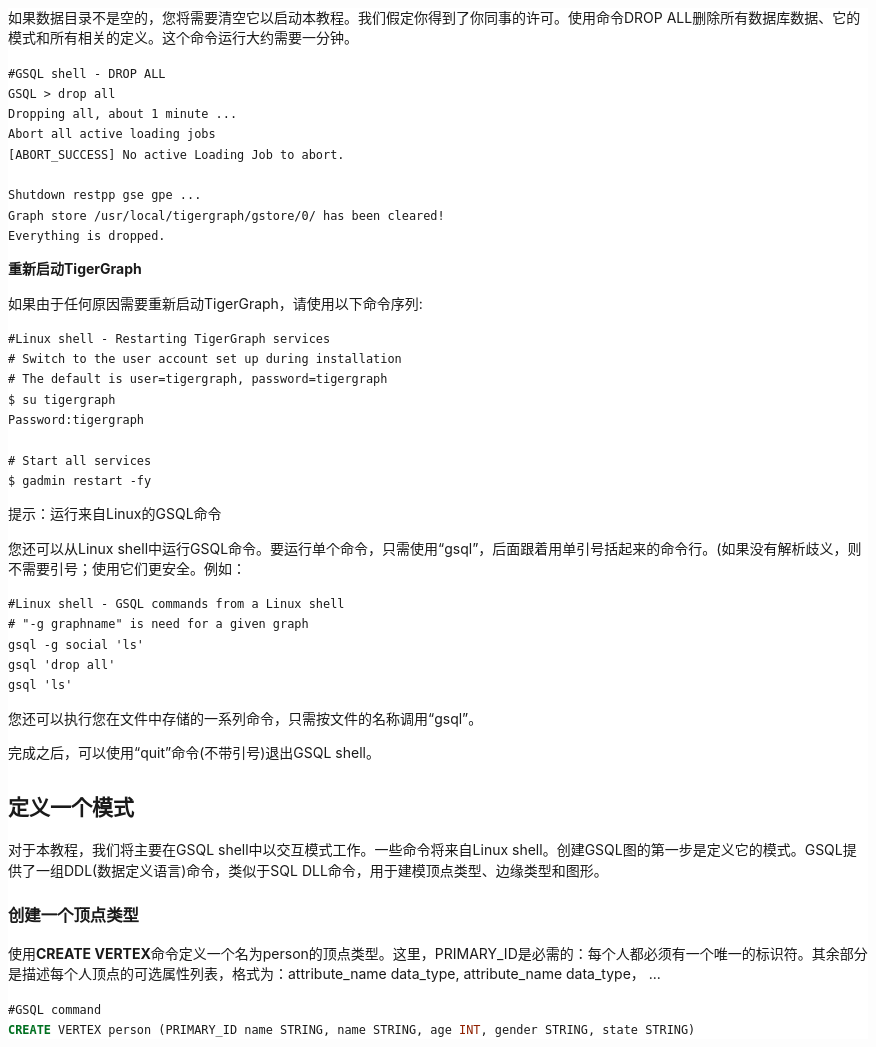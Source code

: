 如果数据目录不是空的，您将需要清空它以启动本教程。我们假定你得到了你同事的许可。使用命令DROP ALL删除所有数据库数据、它的模式和所有相关的定义。这个命令运行大约需要一分钟。

```text
#GSQL shell - DROP ALL
GSQL > drop all
Dropping all, about 1 minute ...
Abort all active loading jobs 
[ABORT_SUCCESS] No active Loading Job to abort.

Shutdown restpp gse gpe ...
Graph store /usr/local/tigergraph/gstore/0/ has been cleared!
Everything is dropped.
```

**重新启动TigerGraph**

如果由于任何原因需要重新启动TigerGraph，请使用以下命令序列:

```text
#Linux shell - Restarting TigerGraph services
# Switch to the user account set up during installation
# The default is user=tigergraph, password=tigergraph
$ su tigergraph
Password:tigergraph

# Start all services
$ gadmin restart -fy
```

提示：运行来自Linux的GSQL命令

您还可以从Linux shell中运行GSQL命令。要运行单个命令，只需使用“gsql”，后面跟着用单引号括起来的命令行。(如果没有解析歧义，则不需要引号；使用它们更安全。例如：

```text
#Linux shell - GSQL commands from a Linux shell
# "-g graphname" is need for a given graph
gsql -g social 'ls'
gsql 'drop all'
gsql 'ls'
```

您还可以执行您在文件中存储的一系列命令，只需按文件的名称调用“gsql”。

完成之后，可以使用“quit”命令(不带引号)退出GSQL shell。

## 定义一个模式

对于本教程，我们将主要在GSQL shell中以交互模式工作。一些命令将来自Linux shell。创建GSQL图的第一步是定义它的模式。GSQL提供了一组DDL(数据定义语言)命令，类似于SQL DLL命令，用于建模顶点类型、边缘类型和图形。

### 创建一个顶点类型

使用**CREATE VERTEX**命令定义一个名为person的顶点类型。这里，PRIMARY_ID是必需的：每个人都必须有一个唯一的标识符。其余部分是描述每个人顶点的可选属性列表，格式为：attribute_name data_type, attribute_name data_type， ...

```sql
#GSQL command
CREATE VERTEX person (PRIMARY_ID name STRING, name STRING, age INT, gender STRING, state STRING)
```
